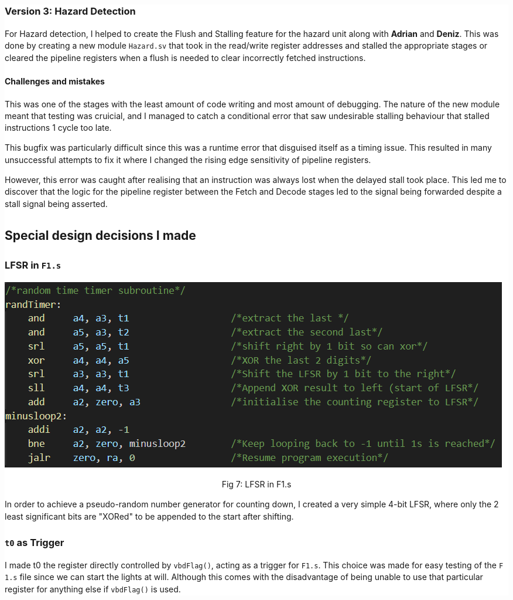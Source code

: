 ### Version 3: Hazard Detection

For Hazard detection, I helped to create the Flush and Stalling feature for the hazard unit along with **Adrian** and **Deniz**. This was done by creating a new module `Hazard.sv` that took in the read/write register addresses and stalled the appropriate stages or cleared the pipeline registers when a flush is needed to clear incorrectly fetched instructions.

#### Challenges and mistakes

This was one of the stages with the least amount of code writing and most amount of debugging. The nature of the new module meant that testing was cruicial, and I managed to catch a conditional error that saw undesirable stalling behaviour that stalled instructions 1 cycle too late.

This bugfix was particularly difficult since this was a runtime error that disguised itself as a timing issue. This resulted in many unsuccessful attempts to fix it where I changed the rising edge sensitivity of pipeline registers.

However, this error was caught after realising that an instruction was always lost when the delayed stall took place. This led me to discover that the logic for the pipeline register between the Fetch and Decode stages led to the signal being forwarded despite a stall signal being asserted.


## Special design decisions I made

### LFSR in `F1.s`
![Alt text](Images/LFSR.png)
<p style="text-align: center;">Fig 7: LFSR in F1.s</p>

In order to achieve a pseudo-random number generator for counting down, I created a very simple 4-bit LFSR, where only the 2 least significant bits are "XORed" to be appended to the start after shifting.

### `t0` as Trigger

I made t0 the register directly controlled by `vbdFlag()`, acting as a trigger for `F1.s`. This choice was made for easy testing of the `F1.s` file since we can start the lights at will. Although this comes with the disadvantage of being unable to use that particular register for anything else if `vbdFlag()` is used.
